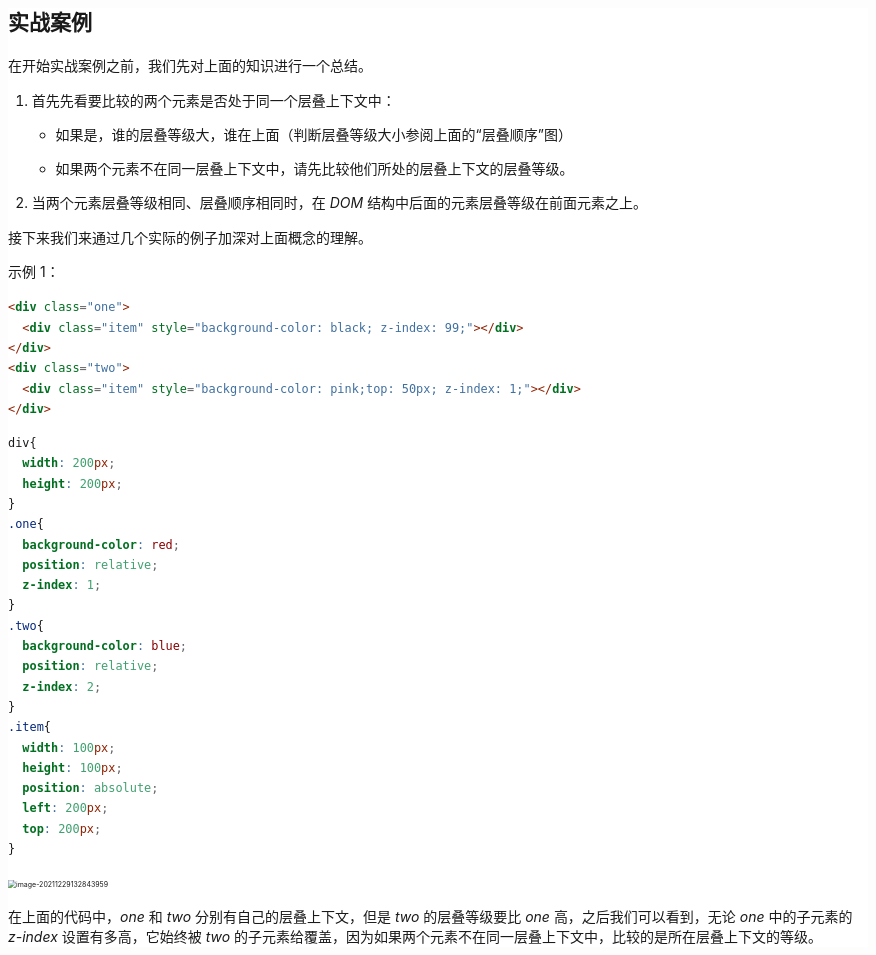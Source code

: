 

## 实战案例

在开始实战案例之前，我们先对上面的知识进行一个总结。

1. 首先先看要比较的两个元素是否处于同一个层叠上下文中：

   - 如果是，谁的层叠等级大，谁在上面（判断层叠等级大小参阅上面的“层叠顺序”图）

   - 如果两个元素不在同一层叠上下文中，请先比较他们所处的层叠上下文的层叠等级。

2. 当两个元素层叠等级相同、层叠顺序相同时，在 *DOM* 结构中后面的元素层叠等级在前面元素之上。



接下来我们来通过几个实际的例子加深对上面概念的理解。

示例 1：

```html
<div class="one">
  <div class="item" style="background-color: black; z-index: 99;"></div>
</div>
<div class="two">
  <div class="item" style="background-color: pink;top: 50px; z-index: 1;"></div>
</div>
```

```css
div{
  width: 200px;
  height: 200px;
}
.one{
  background-color: red;
  position: relative;
  z-index: 1;
}
.two{
  background-color: blue;
  position: relative;
  z-index: 2;
}
.item{
  width: 100px;
  height: 100px;
  position: absolute;
  left: 200px;
  top: 200px;
}
```

<img src="https://xiejie-typora.oss-cn-chengdu.aliyuncs.com/2021-12-29-052844.png" alt="image-20211229132843959" style="zoom:50%;" />

在上面的代码中，*one* 和 *two* 分别有自己的层叠上下文，但是 *two* 的层叠等级要比 *one* 高，之后我们可以看到，无论 *one* 中的子元素的 *z-index* 设置有多高，它始终被 *two* 的子元素给覆盖，因为如果两个元素不在同一层叠上下文中，比较的是所在层叠上下文的等级。
